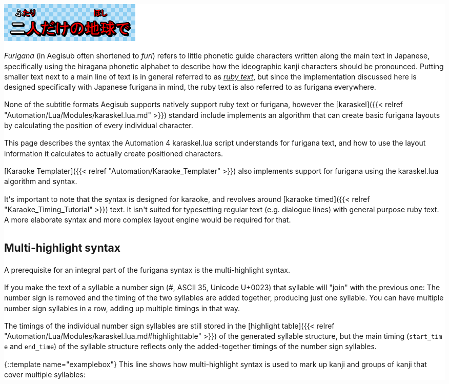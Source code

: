 
![Furigana-demo-1](/img/3.2/Furigana-demo-1.png)

_Furigana_ (in Aegisub often shortened to _furi_) refers to little phonetic
guide characters written along the main text in Japanese, specifically using
the hiragana phonetic alphabet to describe how the ideographic kanji characters
should be pronounced. Putting smaller text next to a main line of text is in
general referred to as [_ruby
text_](http://en.wikipedia.org/wiki/Ruby_character), but since the
implementation discussed here is designed specifically with Japanese furigana
in mind, the ruby text is also referred to as furigana everywhere.

None of the subtitle formats Aegisub supports natively support ruby text or
furigana, however the [karaskel]({{< relref "Automation/Lua/Modules/karaskel.lua.md" >}}) standard include
implements an algorithm that can create basic furigana layouts by calculating
the position of every individual character.

This page describes the syntax the Automation 4 karaskel.lua script understands
for furigana text, and how to use the layout information it calculates to
actually create positioned characters.

[Karaoke Templater]({{< relref "Automation/Karaoke_Templater" >}}) also implements support for
furigana using the karaskel.lua algorithm and syntax.

It's important to note that the syntax is designed for karaoke, and revolves
around [karaoke timed]({{< relref "Karaoke_Timing_Tutorial" >}}) text. It isn't suited for typesetting
regular text (e.g. dialogue lines) with general purpose ruby text. A more
elaborate syntax and more complex layout engine would be required for that.

## Multi-highlight syntax  ##
A prerequisite for an integral part of the furigana syntax is the
multi-highlight syntax.

If you make the text of a syllable a number sign (#, ASCII 35, Unicode U+0023)
that syllable will "join" with the previous one: The number sign is removed and
the timing of the two syllables are added together, producing just one
syllable. You can have multiple number sign syllables in a row, adding up
multiple timings in that way.

The timings of the individual number sign syllables are still stored in the
[highlight table]({{< relref "Automation/Lua/Modules/karaskel.lua.md#highlighttable" >}}) of the
generated syllable structure, but the main timing (`start_time` and `end_time`)
of the syllable structure reflects only the added-together timings of the
number sign syllables.

{::template name="examplebox"}
This line shows how multi-highlight syntax is used to mark up kanji and groups
of kanji that cover multiple syllables:
